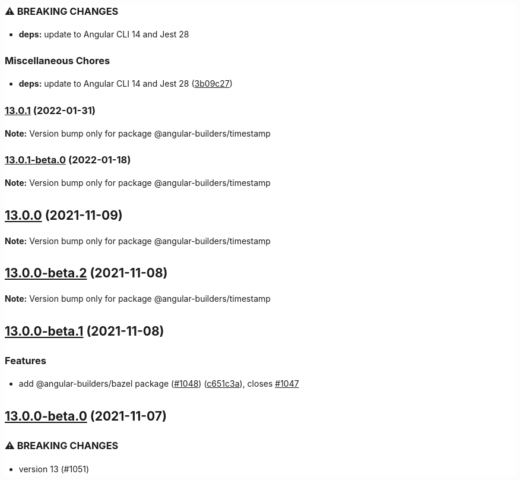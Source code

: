 ### ⚠ BREAKING CHANGES

- **deps:** update to Angular CLI 14 and Jest 28

### Miscellaneous Chores

- **deps:** update to Angular CLI 14 and Jest 28 ([3b09c27](https://github.com/just-jeb/angular-builders/commit/3b09c27bca0830c4fbd934c9b628df232149a948))

### [13.0.1](https://github.com/just-jeb/angular-builders/compare/@angular-builders/timestamp@13.0.1-beta.0...@angular-builders/timestamp@13.0.1) (2022-01-31)

**Note:** Version bump only for package @angular-builders/timestamp

### [13.0.1-beta.0](https://github.com/just-jeb/angular-builders/compare/@angular-builders/timestamp@13.0.0...@angular-builders/timestamp@13.0.1-beta.0) (2022-01-18)

**Note:** Version bump only for package @angular-builders/timestamp

## [13.0.0](https://github.com/just-jeb/angular-builders/compare/@angular-builders/timestamp@13.0.0-beta.2...@angular-builders/timestamp@13.0.0) (2021-11-09)

**Note:** Version bump only for package @angular-builders/timestamp

## [13.0.0-beta.2](https://github.com/just-jeb/angular-builders/compare/@angular-builders/timestamp@13.0.0-beta.1...@angular-builders/timestamp@13.0.0-beta.2) (2021-11-08)

**Note:** Version bump only for package @angular-builders/timestamp

## [13.0.0-beta.1](https://github.com/just-jeb/angular-builders/compare/@angular-builders/timestamp@13.0.0-beta.0...@angular-builders/timestamp@13.0.0-beta.1) (2021-11-08)

### Features

- add @angular-builders/bazel package ([#1048](https://github.com/just-jeb/angular-builders/issues/1048)) ([c651c3a](https://github.com/just-jeb/angular-builders/commit/c651c3a338555ea7f082d884d6fe3cc18344c0cd)), closes [#1047](https://github.com/just-jeb/angular-builders/issues/1047)

## [13.0.0-beta.0](https://github.com/just-jeb/angular-builders/compare/@angular-builders/timestamp@12.0.2...@angular-builders/timestamp@13.0.0-beta.0) (2021-11-07)

### ⚠ BREAKING CHANGES

- version 13 (#1051)
